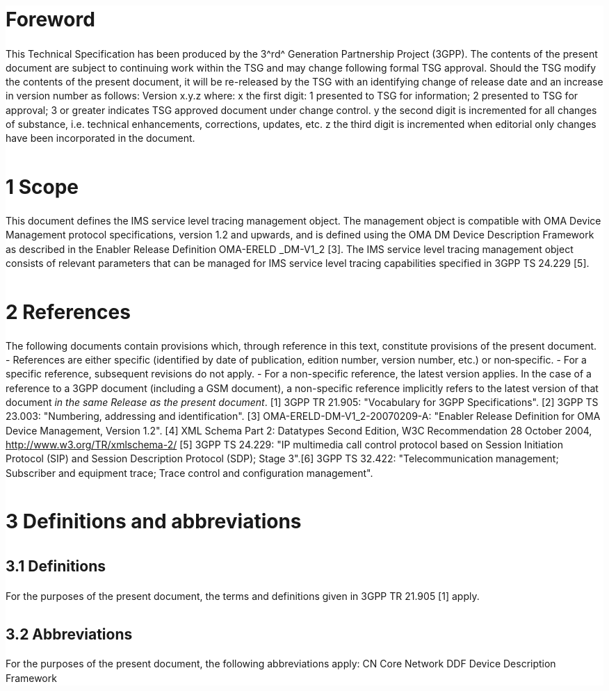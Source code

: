 # Foreword
This Technical Specification has been produced by the 3^rd^ Generation
Partnership Project (3GPP).
The contents of the present document are subject to continuing work within the
TSG and may change following formal TSG approval. Should the TSG modify the
contents of the present document, it will be re-released by the TSG with an
identifying change of release date and an increase in version number as
follows:
Version x.y.z
where:
x the first digit:
1 presented to TSG for information;
2 presented to TSG for approval;
3 or greater indicates TSG approved document under change control.
y the second digit is incremented for all changes of substance, i.e. technical
enhancements, corrections, updates, etc.
z the third digit is incremented when editorial only changes have been
incorporated in the document.
# 1 Scope
This document defines the IMS service level tracing management object. The
management object is compatible with OMA Device Management protocol
specifications, version 1.2 and upwards, and is defined using the OMA DM
Device Description Framework as described in the Enabler Release Definition
OMA-ERELD _DM-V1_2 [3].
The IMS service level tracing management object consists of relevant
parameters that can be managed for IMS service level tracing capabilities
specified in 3GPP TS 24.229 [5].
# 2 References
The following documents contain provisions which, through reference in this
text, constitute provisions of the present document.
\- References are either specific (identified by date of publication, edition
number, version number, etc.) or non‑specific.
\- For a specific reference, subsequent revisions do not apply.
\- For a non-specific reference, the latest version applies. In the case of a
reference to a 3GPP document (including a GSM document), a non-specific
reference implicitly refers to the latest version of that document _in the
same Release as the present document_.
[1] 3GPP TR 21.905: \"Vocabulary for 3GPP Specifications\".
[2] 3GPP TS 23.003: \"Numbering, addressing and identification\".
[3] OMA-ERELD-DM-V1_2-20070209-A: \"Enabler Release Definition for OMA Device
Management, Version 1.2\".
[4] XML Schema Part 2: Datatypes Second Edition, W3C Recommendation 28 October
2004, http://www.w3.org/TR/xmlschema-2/
[5] 3GPP TS 24.229: \"IP multimedia call control protocol based on Session
Initiation Protocol (SIP) and Session Description Protocol (SDP); Stage
3\".[6] 3GPP TS 32.422: \"Telecommunication management; Subscriber and
equipment trace; Trace control and configuration management\".
# 3 Definitions and abbreviations
## 3.1 Definitions
For the purposes of the present document, the terms and definitions given in
3GPP TR 21.905 [1] apply.
## 3.2 Abbreviations
For the purposes of the present document, the following abbreviations apply:
CN Core Network
DDF Device Description Framework